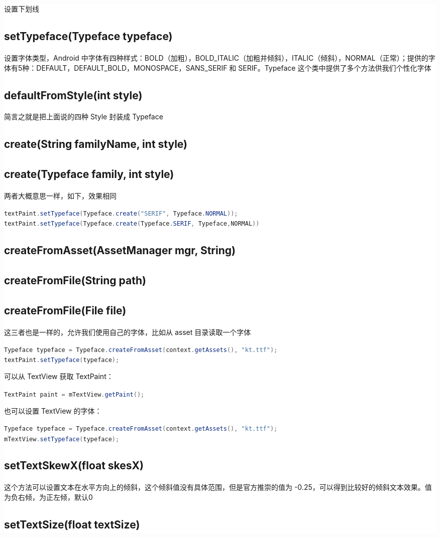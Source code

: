 设置下划线

## setTypeface(Typeface typeface)

设置字体类型，Android 中字体有四种样式：BOLD（加粗），BOLD_ITALIC（加粗并倾斜），ITALIC（倾斜），NORMAL（正常）；提供的字体有5种：DEFAULT，DEFAULT_BOLD，MONOSPACE，SANS_SERIF 和 SERIF。Typeface 这个类中提供了多个方法供我们个性化字体

## defaultFromStyle(int style)

简言之就是把上面说的四种 Style 封装成 Typeface

## create(String familyName, int style) 

## create(Typeface family, int style)

两者大概意思一样，如下，效果相同

```java
textPaint.setTypeface(Typeface.create("SERIF", Typeface.NORMAL));
textPaint.setTypeface(Typeface.create(Typeface.SERIF, Typeface,NORMAL))
```

## createFromAsset(AssetManager mgr, String)

## createFromFile(String path)

## createFromFile(File file)

这三者也是一样的，允许我们使用自己的字体，比如从 asset 目录读取一个字体

```java
Typeface typeface = Typeface.createFromAsset(context.getAssets(), "kt.ttf");
textPaint.setTypeface(typeface);
```

可以从 TextView 获取 TextPaint：

```java
TextPaint paint = mTextView.getPaint();
```

也可以设置 TextView 的字体：

```java
Typeface typeface = Typeface.createFromAsset(context.getAssets(), "kt.ttf");
mTextView.setTypeface(typeface);
```

## setTextSkewX(float skesX)

这个方法可以设置文本在水平方向上的倾斜，这个倾斜值没有具体范围，但是官方推崇的值为 -0.25，可以得到比较好的倾斜文本效果。值为负右倾，为正左倾，默认0

## setTextSize(float textSize)
